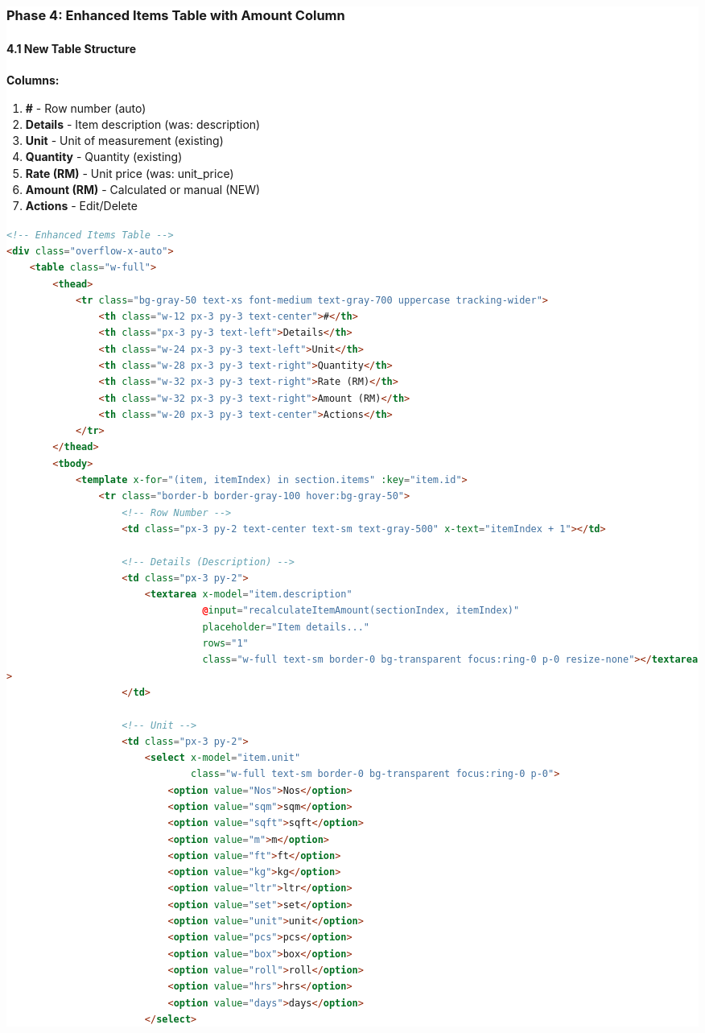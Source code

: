 ### Phase 4: Enhanced Items Table with Amount Column

#### 4.1 New Table Structure

**Columns:**
1. **#** - Row number (auto)
2. **Details** - Item description (was: description)
3. **Unit** - Unit of measurement (existing)
4. **Quantity** - Quantity (existing)
5. **Rate (RM)** - Unit price (was: unit_price)
6. **Amount (RM)** - Calculated or manual (NEW)
7. **Actions** - Edit/Delete

```html
<!-- Enhanced Items Table -->
<div class="overflow-x-auto">
    <table class="w-full">
        <thead>
            <tr class="bg-gray-50 text-xs font-medium text-gray-700 uppercase tracking-wider">
                <th class="w-12 px-3 py-3 text-center">#</th>
                <th class="px-3 py-3 text-left">Details</th>
                <th class="w-24 px-3 py-3 text-left">Unit</th>
                <th class="w-28 px-3 py-3 text-right">Quantity</th>
                <th class="w-32 px-3 py-3 text-right">Rate (RM)</th>
                <th class="w-32 px-3 py-3 text-right">Amount (RM)</th>
                <th class="w-20 px-3 py-3 text-center">Actions</th>
            </tr>
        </thead>
        <tbody>
            <template x-for="(item, itemIndex) in section.items" :key="item.id">
                <tr class="border-b border-gray-100 hover:bg-gray-50">
                    <!-- Row Number -->
                    <td class="px-3 py-2 text-center text-sm text-gray-500" x-text="itemIndex + 1"></td>

                    <!-- Details (Description) -->
                    <td class="px-3 py-2">
                        <textarea x-model="item.description"
                                  @input="recalculateItemAmount(sectionIndex, itemIndex)"
                                  placeholder="Item details..."
                                  rows="1"
                                  class="w-full text-sm border-0 bg-transparent focus:ring-0 p-0 resize-none"></textarea>
                    </td>

                    <!-- Unit -->
                    <td class="px-3 py-2">
                        <select x-model="item.unit"
                                class="w-full text-sm border-0 bg-transparent focus:ring-0 p-0">
                            <option value="Nos">Nos</option>
                            <option value="sqm">sqm</option>
                            <option value="sqft">sqft</option>
                            <option value="m">m</option>
                            <option value="ft">ft</option>
                            <option value="kg">kg</option>
                            <option value="ltr">ltr</option>
                            <option value="set">set</option>
                            <option value="unit">unit</option>
                            <option value="pcs">pcs</option>
                            <option value="box">box</option>
                            <option value="roll">roll</option>
                            <option value="hrs">hrs</option>
                            <option value="days">days</option>
                        </select>
```